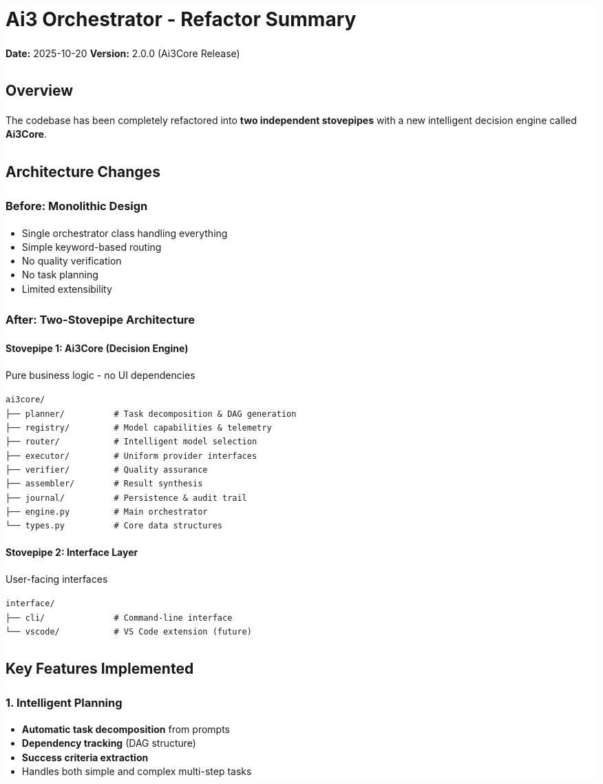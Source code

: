 # Ai3 Orchestrator - Refactor Summary

**Date:** 2025-10-20
**Version:** 2.0.0 (Ai3Core Release)

## Overview

The codebase has been completely refactored into **two independent stovepipes** with a new intelligent decision engine called **Ai3Core**.

## Architecture Changes

### Before: Monolithic Design
- Single orchestrator class handling everything
- Simple keyword-based routing
- No quality verification
- No task planning
- Limited extensibility

### After: Two-Stovepipe Architecture

#### **Stovepipe 1: Ai3Core** (Decision Engine)
Pure business logic - no UI dependencies

```
ai3core/
├── planner/          # Task decomposition & DAG generation
├── registry/         # Model capabilities & telemetry
├── router/           # Intelligent model selection
├── executor/         # Uniform provider interfaces
├── verifier/         # Quality assurance
├── assembler/        # Result synthesis
├── journal/          # Persistence & audit trail
├── engine.py         # Main orchestrator
└── types.py          # Core data structures
```

#### **Stovepipe 2: Interface Layer**
User-facing interfaces

```
interface/
├── cli/              # Command-line interface
└── vscode/           # VS Code extension (future)
```

## Key Features Implemented

### 1. Intelligent Planning
- **Automatic task decomposition** from prompts
- **Dependency tracking** (DAG structure)
- **Success criteria extraction**
- Handles both simple and complex multi-step tasks
